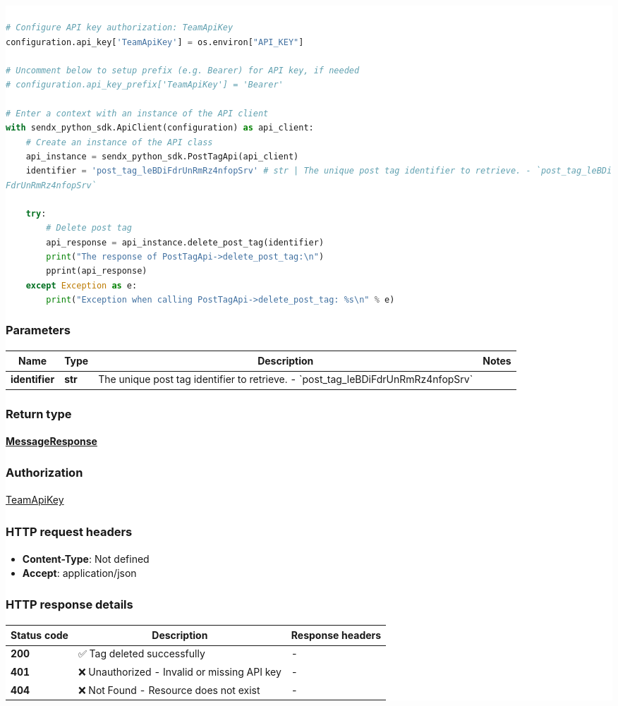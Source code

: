 ```python

# Configure API key authorization: TeamApiKey
configuration.api_key['TeamApiKey'] = os.environ["API_KEY"]

# Uncomment below to setup prefix (e.g. Bearer) for API key, if needed
# configuration.api_key_prefix['TeamApiKey'] = 'Bearer'

# Enter a context with an instance of the API client
with sendx_python_sdk.ApiClient(configuration) as api_client:
    # Create an instance of the API class
    api_instance = sendx_python_sdk.PostTagApi(api_client)
    identifier = 'post_tag_leBDiFdrUnRmRz4nfopSrv' # str | The unique post tag identifier to retrieve. - `post_tag_leBDiFdrUnRmRz4nfopSrv` 

    try:
        # Delete post tag
        api_response = api_instance.delete_post_tag(identifier)
        print("The response of PostTagApi->delete_post_tag:\n")
        pprint(api_response)
    except Exception as e:
        print("Exception when calling PostTagApi->delete_post_tag: %s\n" % e)
```



### Parameters


Name | Type | Description  | Notes
------------- | ------------- | ------------- | -------------
 **identifier** | **str**| The unique post tag identifier to retrieve. - &#x60;post_tag_leBDiFdrUnRmRz4nfopSrv&#x60;  | 

### Return type

[**MessageResponse**](MessageResponse.md)

### Authorization

[TeamApiKey](../README.md#TeamApiKey)

### HTTP request headers

 - **Content-Type**: Not defined
 - **Accept**: application/json

### HTTP response details

| Status code | Description | Response headers |
|-------------|-------------|------------------|
**200** | ✅ Tag deleted successfully |  -  |
**401** | ❌ Unauthorized - Invalid or missing API key |  -  |
**404** | ❌ Not Found - Resource does not exist |  -  |
